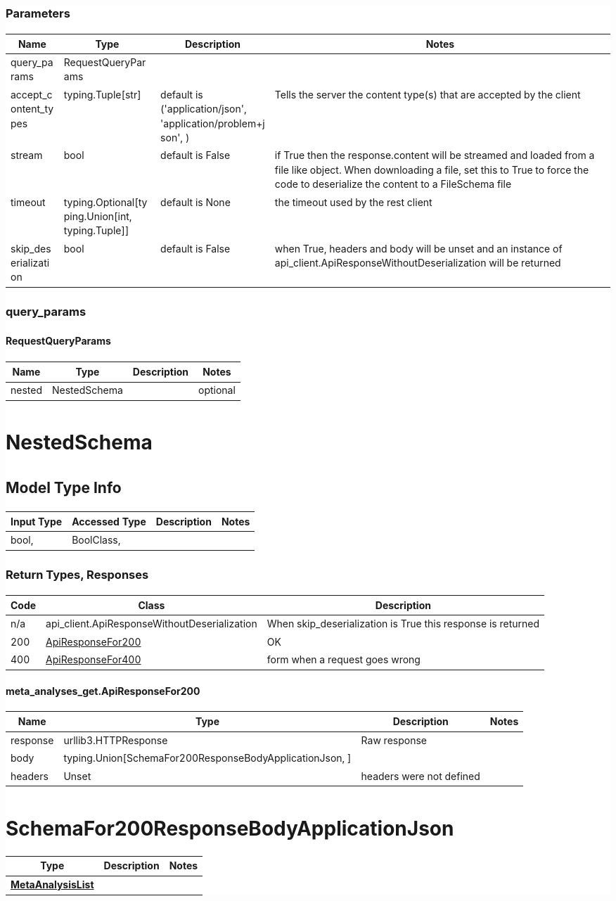 ### Parameters

Name | Type | Description  | Notes
------------- | ------------- | ------------- | -------------
query_params | RequestQueryParams | |
accept_content_types | typing.Tuple[str] | default is ('application/json', 'application/problem+json', ) | Tells the server the content type(s) that are accepted by the client
stream | bool | default is False | if True then the response.content will be streamed and loaded from a file like object. When downloading a file, set this to True to force the code to deserialize the content to a FileSchema file
timeout | typing.Optional[typing.Union[int, typing.Tuple]] | default is None | the timeout used by the rest client
skip_deserialization | bool | default is False | when True, headers and body will be unset and an instance of api_client.ApiResponseWithoutDeserialization will be returned

### query_params
#### RequestQueryParams

Name | Type | Description  | Notes
------------- | ------------- | ------------- | -------------
nested | NestedSchema | | optional


# NestedSchema

## Model Type Info
Input Type | Accessed Type | Description | Notes
------------ | ------------- | ------------- | -------------
bool,  | BoolClass,  |  | 

### Return Types, Responses

Code | Class | Description
------------- | ------------- | -------------
n/a | api_client.ApiResponseWithoutDeserialization | When skip_deserialization is True this response is returned
200 | [ApiResponseFor200](#meta_analyses_get.ApiResponseFor200) | OK
400 | [ApiResponseFor400](#meta_analyses_get.ApiResponseFor400) | form when a request goes wrong

#### meta_analyses_get.ApiResponseFor200
Name | Type | Description  | Notes
------------- | ------------- | ------------- | -------------
response | urllib3.HTTPResponse | Raw response |
body | typing.Union[SchemaFor200ResponseBodyApplicationJson, ] |  |
headers | Unset | headers were not defined |

# SchemaFor200ResponseBodyApplicationJson
Type | Description  | Notes
------------- | ------------- | -------------
[**MetaAnalysisList**](../../models/MetaAnalysisList.md) |  | 
